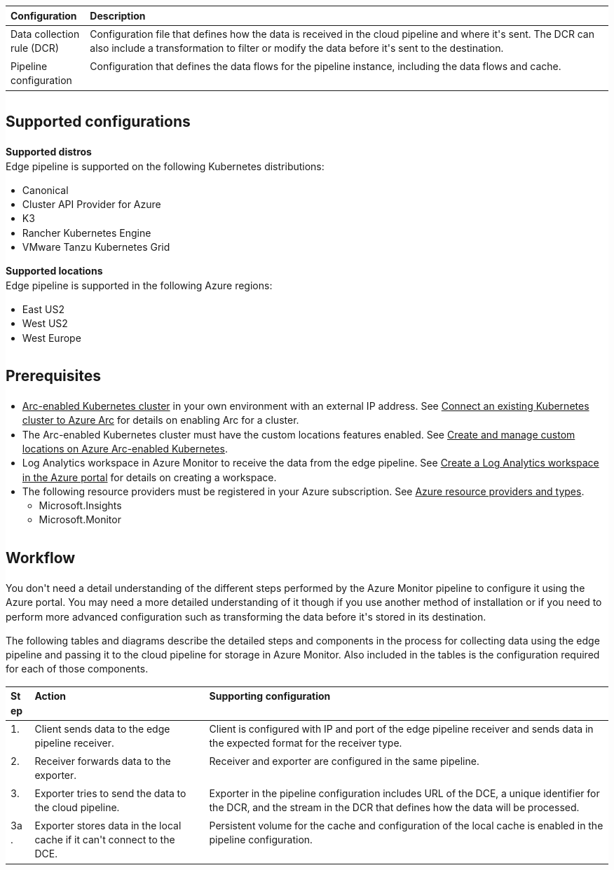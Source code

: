 | Configuration | Description |
|:---|:---|
| Data collection rule (DCR) | Configuration file that defines how the data is received in the cloud pipeline and where it's sent. The DCR can also include a transformation to filter or modify the data before it's sent to the destination. |
| Pipeline configuration | Configuration that defines the data flows for the pipeline instance, including the data flows and cache. |

## Supported configurations

**Supported distros**<br>
Edge pipeline is supported on the following Kubernetes distributions:

- Canonical
- Cluster API Provider for Azure
- K3
- Rancher Kubernetes Engine
- VMware Tanzu Kubernetes Grid

**Supported locations**<br>
Edge pipeline is supported in the following Azure regions:

- East US2
- West US2
- West Europe

## Prerequisites

- [Arc-enabled Kubernetes cluster](../../azure-arc/kubernetes/overview.md ) in your own environment with an external IP address. See [Connect an existing Kubernetes cluster to Azure Arc](../../azure-arc/kubernetes/quickstart-connect-cluster.md) for details on enabling Arc for a cluster.
- The Arc-enabled Kubernetes cluster must have the custom locations features enabled. See [Create and manage custom locations on Azure Arc-enabled Kubernetes](/azure/azure-arc/kubernetes/custom-locations#enable-custom-locations-on-your-cluster).
- Log Analytics workspace in Azure Monitor to receive the data from the edge pipeline. See [Create a Log Analytics workspace in the Azure portal](../../azure-monitor/logs/quick-create-workspace.md) for details on creating a workspace.
- The following resource providers must be registered in your Azure subscription. See [Azure resource providers and types](/azure/azure-resource-manager/management/resource-providers-and-types).
  - Microsoft.Insights
  - Microsoft.Monitor 



## Workflow
You don't need a detail understanding of the different steps performed by the Azure Monitor pipeline to configure it using the Azure portal. You may need a more detailed understanding of it though if you use another method of installation or if you need to perform more advanced configuration such as transforming the data before it's stored in its destination.

The following tables and diagrams describe the detailed steps and components in the process for collecting data using the edge pipeline and passing it to the cloud pipeline for storage in Azure Monitor. Also included in the tables is the configuration required for each of those components.

| Step | Action | Supporting configuration |
|:---|:---|:---|
| 1. | Client sends data to the edge pipeline receiver. | Client is configured with IP and port of the edge pipeline receiver and sends data in the expected format for the receiver type. |
| 2. | Receiver forwards data to the exporter. | Receiver and exporter are configured in the same pipeline. |
| 3. | Exporter tries to send the data to the cloud pipeline. | Exporter in the pipeline configuration includes URL of the DCE, a unique identifier for the DCR, and the stream in the DCR that defines how the data will be processed. |
| 3a. | Exporter stores data in the local cache if it can't connect to the DCE. | Persistent volume for the cache and configuration of the local cache is enabled in the pipeline configuration. |

